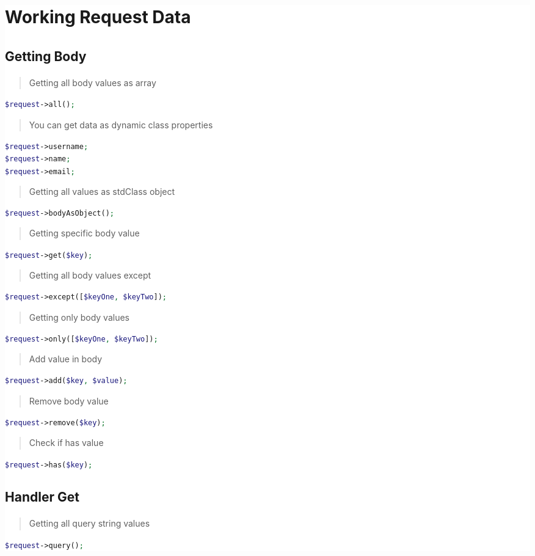# Working Request Data

## Getting Body
 
>  Getting all body values as array
```php
$request->all();
```

> You can get data as dynamic class properties
```php
$request->username;
$request->name;
$request->email;
```

>  Getting all values as stdClass object
```php
$request->bodyAsObject();
```

> Getting specific body value
```php
$request->get($key);
```

> Getting all body values except
```php
$request->except([$keyOne, $keyTwo]);
```

> Getting only body values
```php
$request->only([$keyOne, $keyTwo]);
```

> Add value in body
```php
$request->add($key, $value);
```

> Remove body value
```php
$request->remove($key);
```

> Check if has value
```php
$request->has($key);
```

## Handler Get

>  Getting all query string values
```php
$request->query();
```
